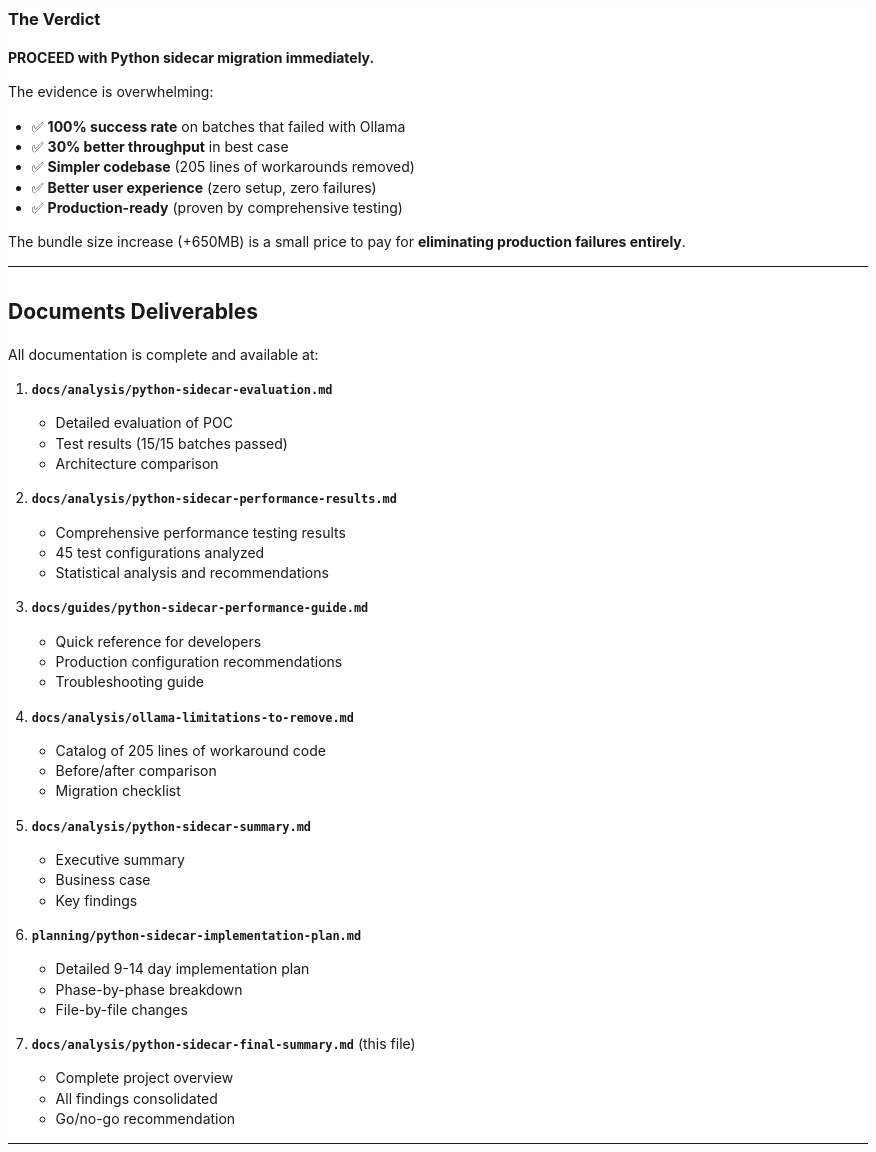 ### The Verdict

**PROCEED with Python sidecar migration immediately.**

The evidence is overwhelming:
- ✅ **100% success rate** on batches that failed with Ollama
- ✅ **30% better throughput** in best case
- ✅ **Simpler codebase** (205 lines of workarounds removed)
- ✅ **Better user experience** (zero setup, zero failures)
- ✅ **Production-ready** (proven by comprehensive testing)

The bundle size increase (+650MB) is a small price to pay for **eliminating production failures entirely**.

---

## Documents Deliverables

All documentation is complete and available at:

1. **`docs/analysis/python-sidecar-evaluation.md`**
   - Detailed evaluation of POC
   - Test results (15/15 batches passed)
   - Architecture comparison

2. **`docs/analysis/python-sidecar-performance-results.md`**
   - Comprehensive performance testing results
   - 45 test configurations analyzed
   - Statistical analysis and recommendations

3. **`docs/guides/python-sidecar-performance-guide.md`**
   - Quick reference for developers
   - Production configuration recommendations
   - Troubleshooting guide

4. **`docs/analysis/ollama-limitations-to-remove.md`**
   - Catalog of 205 lines of workaround code
   - Before/after comparison
   - Migration checklist

5. **`docs/analysis/python-sidecar-summary.md`**
   - Executive summary
   - Business case
   - Key findings

6. **`planning/python-sidecar-implementation-plan.md`**
   - Detailed 9-14 day implementation plan
   - Phase-by-phase breakdown
   - File-by-file changes

7. **`docs/analysis/python-sidecar-final-summary.md`** (this file)
   - Complete project overview
   - All findings consolidated
   - Go/no-go recommendation

---